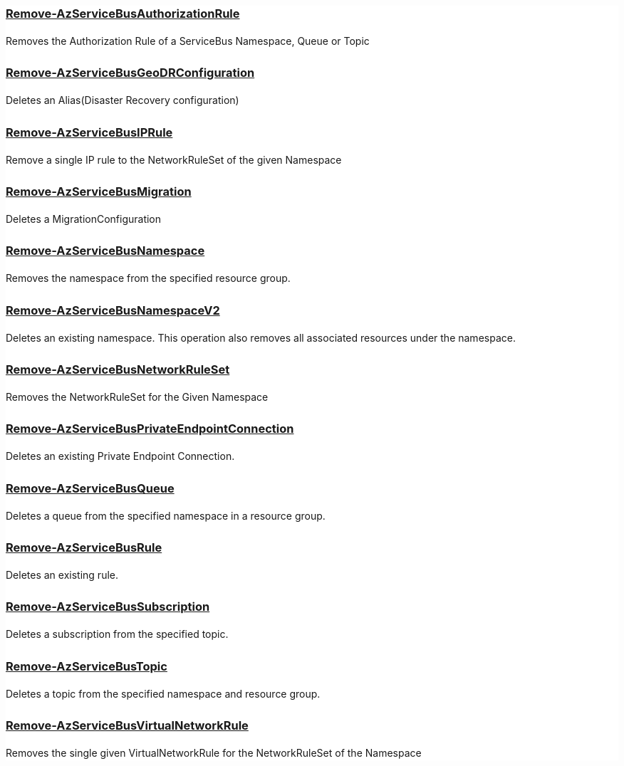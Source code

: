 ### [Remove-AzServiceBusAuthorizationRule](Remove-AzServiceBusAuthorizationRule.md)
Removes the Authorization Rule of a ServiceBus Namespace, Queue or Topic

### [Remove-AzServiceBusGeoDRConfiguration](Remove-AzServiceBusGeoDRConfiguration.md)
Deletes an Alias(Disaster Recovery configuration)

### [Remove-AzServiceBusIPRule](Remove-AzServiceBusIPRule.md)
Remove a single IP rule to the NetworkRuleSet of the given Namespace

### [Remove-AzServiceBusMigration](Remove-AzServiceBusMigration.md)
Deletes a MigrationConfiguration

### [Remove-AzServiceBusNamespace](Remove-AzServiceBusNamespace.md)
Removes the namespace from the specified resource group. 

### [Remove-AzServiceBusNamespaceV2](Remove-AzServiceBusNamespaceV2.md)
Deletes an existing namespace.
This operation also removes all associated resources under the namespace.

### [Remove-AzServiceBusNetworkRuleSet](Remove-AzServiceBusNetworkRuleSet.md)
Removes the NetworkRuleSet for the Given Namespace

### [Remove-AzServiceBusPrivateEndpointConnection](Remove-AzServiceBusPrivateEndpointConnection.md)
Deletes an existing Private Endpoint Connection.

### [Remove-AzServiceBusQueue](Remove-AzServiceBusQueue.md)
Deletes a queue from the specified namespace in a resource group.

### [Remove-AzServiceBusRule](Remove-AzServiceBusRule.md)
Deletes an existing rule.

### [Remove-AzServiceBusSubscription](Remove-AzServiceBusSubscription.md)
Deletes a subscription from the specified topic.

### [Remove-AzServiceBusTopic](Remove-AzServiceBusTopic.md)
Deletes a topic from the specified namespace and resource group.

### [Remove-AzServiceBusVirtualNetworkRule](Remove-AzServiceBusVirtualNetworkRule.md)
Removes the single given VirtualNetworkRule for the NetworkRuleSet of the Namespace
